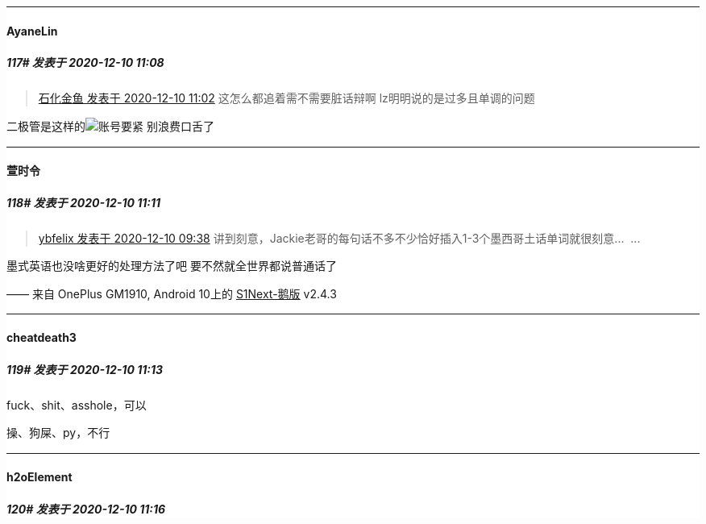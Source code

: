 





*****

####  AyaneLin  
##### 117#       发表于 2020-12-10 11:08



<blockquote><a href="httphttps://bbs.saraba1st.com/2b/forum.php?mod=redirect&amp;goto=findpost&amp;pid=49670108&amp;ptid=1976657" target="_blank">石化金鱼 发表于 2020-12-10 11:02</a>
这怎么都追着需不需要脏话辩啊
lz明明说的是过多且单调的问题</blockquote>
二极管是这样的<img src="https://static.saraba1st.com/image/smiley/face2017/067.png" referrerpolicy="no-referrer">账号要紧 别浪费口舌了







*****

####  萱时令  
##### 118#       发表于 2020-12-10 11:11



<blockquote><a href="httphttps://bbs.saraba1st.com/2b/forum.php?mod=redirect&amp;goto=findpost&amp;pid=49669095&amp;ptid=1976657" target="_blank">ybfelix 发表于 2020-12-10 09:38</a>
讲到刻意，Jackie老哥的每句话不多不少恰好插入1-3个墨西哥土话单词就很刻意...  ...</blockquote>
墨式英语也没啥更好的处理方法了吧
要不然就全世界都说普通话了

—— 来自 OnePlus GM1910, Android 10上的 [S1Next-鹅版](https://github.com/ykrank/S1-Next/releases) v2.4.3







*****

####  cheatdeath3  
##### 119#       发表于 2020-12-10 11:13




fuck、shit、asshole，可以

操、狗屎、py，不行







*****

####  h2oElement  
##### 120#       发表于 2020-12-10 11:16
